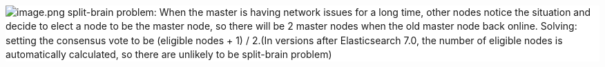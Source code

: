 ![image.png](https://cdn.nlark.com/yuque/0/2022/png/26679661/1659098932722-ecb4b153-de91-4bc1-871f-da070d31586d.png#clientId=u9985d72f-f14c-4&crop=0&crop=0&crop=1&crop=1&from=paste&height=582&id=u4fc4172b&margin=%5Bobject%20Object%5D&name=image.png&originHeight=1164&originWidth=2398&originalType=binary&ratio=1&rotation=0&showTitle=false&size=711037&status=done&style=none&taskId=uec28011d-ff47-441d-8732-f5bcdfa50cb&title=&width=1199)
split-brain problem:
When the master is having network issues for a long time, other nodes notice the situation and decide to elect a node to be the master node, so there will be 2 master nodes when the old master node back online.
Solving: setting the consensus vote to be (eligible nodes + 1) / 2.(In versions after Elasticsearch 7.0, the number of eligible nodes is automatically calculated, so there are unlikely to be split-brain problem)

